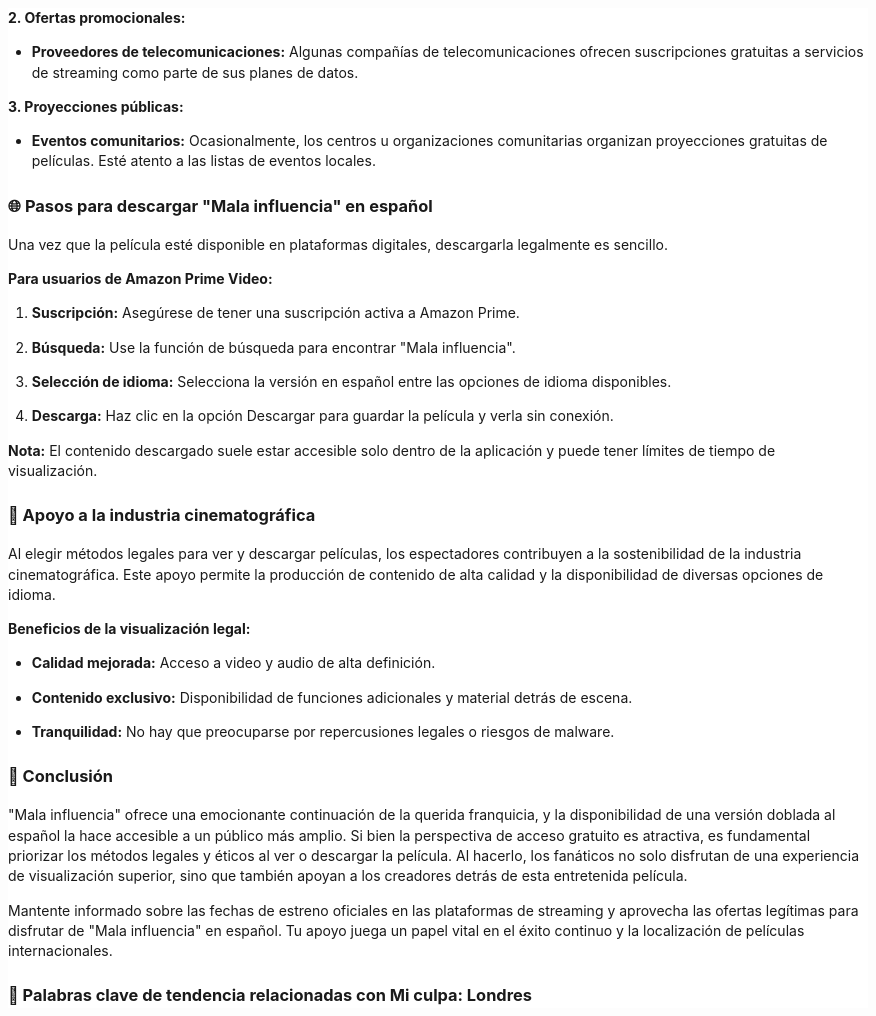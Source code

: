 **2. Ofertas promocionales:**

+ **Proveedores de telecomunicaciones:** Algunas compañías de telecomunicaciones ofrecen suscripciones gratuitas a servicios de streaming como parte de sus planes de datos.

**3. Proyecciones públicas:**

+ **Eventos comunitarios:** Ocasionalmente, los centros u organizaciones comunitarias organizan proyecciones gratuitas de películas. Esté atento a las listas de eventos locales.

### 🌐 Pasos para descargar "Mala influencia" en español

Una vez que la película esté disponible en plataformas digitales, descargarla legalmente es sencillo.

**Para usuarios de Amazon Prime Video:**

1. **Suscripción:** Asegúrese de tener una suscripción activa a Amazon Prime.

2. **Búsqueda:** Use la función de búsqueda para encontrar "Mala influencia".

3. **Selección de idioma:** Selecciona la versión en español entre las opciones de idioma disponibles.

4. **Descarga:** Haz clic en la opción Descargar para guardar la película y verla sin conexión.

**Nota:** El contenido descargado suele estar accesible solo dentro de la aplicación y puede tener límites de tiempo de visualización.

### 📝 Apoyo a la industria cinematográfica

Al elegir métodos legales para ver y descargar películas, los espectadores contribuyen a la sostenibilidad de la industria cinematográfica. Este apoyo permite la producción de contenido de alta calidad y la disponibilidad de diversas opciones de idioma.

**Beneficios de la visualización legal:**

- **Calidad mejorada:** Acceso a video y audio de alta definición.

- **Contenido exclusivo:** Disponibilidad de funciones adicionales y material detrás de escena.

- **Tranquilidad:** No hay que preocuparse por repercusiones legales o riesgos de malware.

### 📝 Conclusión

"Mala influencia" ofrece una emocionante continuación de la querida franquicia, y la disponibilidad de una versión doblada al español la hace accesible a un público más amplio. Si bien la perspectiva de acceso gratuito es atractiva, es fundamental priorizar los métodos legales y éticos al ver o descargar la película. Al hacerlo, los fanáticos no solo disfrutan de una experiencia de visualización superior, sino que también apoyan a los creadores detrás de esta entretenida película.

Mantente informado sobre las fechas de estreno oficiales en las plataformas de streaming y aprovecha las ofertas legítimas para disfrutar de "Mala influencia" en español. Tu apoyo juega un papel vital en el éxito continuo y la localización de películas internacionales.

### 🔑 Palabras clave de tendencia relacionadas con Mi culpa: Londres
